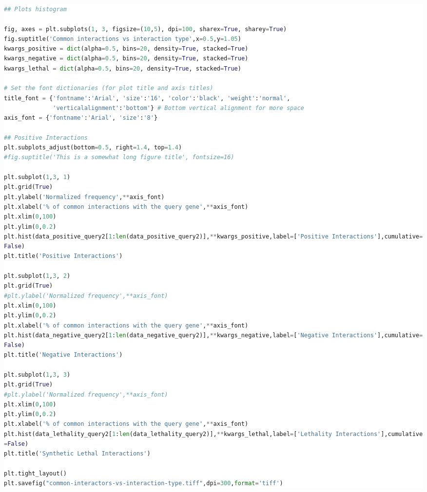 

```python
## Plots histogram

fig, axes = plt.subplots(1, 3, figsize=(10,5), dpi=100, sharex=True, sharey=True)
fig.suptitle('Common interactions vs interaction type',x=0.5,y=1.05)
kwargs_positive = dict(alpha=0.5, bins=20, density=True, stacked=True)
kwargs_negative = dict(alpha=0.5, bins=20, density=True, stacked=True)
kwargs_lethal = dict(alpha=0.5, bins=20, density=True, stacked=True)

# Set the font dictionaries (for plot title and axis titles)
title_font = {'fontname':'Arial', 'size':'16', 'color':'black', 'weight':'normal',
              'verticalalignment':'bottom'} # Bottom vertical alignment for more space
axis_font = {'fontname':'Arial', 'size':'8'}

## Positive Interactions
plt.subplots_adjust(bottom=0.5, right=1.4, top=1.4)
#fig.suptitle('This is a somewhat long figure title', fontsize=16)

plt.subplot(1,3, 1)
plt.grid(True)
plt.ylabel('Normalized frequency',**axis_font)
plt.xlabel('% of common interactions with the query gene',**axis_font)
plt.xlim(0,100)
plt.ylim(0,0.2)
plt.hist(data_positive_query2[1:len(data_positive_query2)],**kwargs_positive,label=['Positive Interactions'],cumulative=False)
plt.title('Positive Interactions')

plt.subplot(1,3, 2)
plt.grid(True)
#plt.ylabel('Normalized frequency',**axis_font)
plt.xlim(0,100)
plt.ylim(0,0.2)
plt.xlabel('% of common interactions with the query gene',**axis_font)
plt.hist(data_negative_query2[1:len(data_negative_query2)],**kwargs_negative,label=['Negative Interactions'],cumulative=False)
plt.title('Negative Interactions')

plt.subplot(1,3, 3)
plt.grid(True)
#plt.ylabel('Normalized frequency',**axis_font)
plt.xlim(0,100)
plt.ylim(0,0.2)
plt.xlabel('% of common interactions with the query gene',**axis_font)
plt.hist(data_lethality_query2[1:len(data_lethality_query2)],**kwargs_lethal,label=['Lethality Interactions'],cumulative=False)
plt.title('Synthetic Lethal Interactions')

plt.tight_layout()
plt.savefig("common-interactors-vs-interaction-type.tiff",dpi=300,format='tiff')
```
